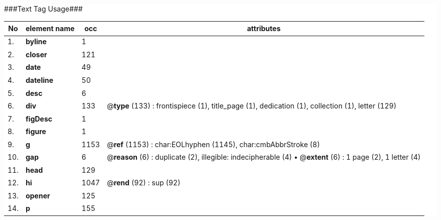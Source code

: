 
###Text Tag Usage###

|No|element name|occ|attributes|
|---|---|---|---|
|1.|__byline__|1||
|2.|__closer__|121||
|3.|__date__|49||
|4.|__dateline__|50||
|5.|__desc__|6||
|6.|__div__|133| @__type__ (133) : frontispiece (1), title_page (1), dedication (1), collection (1), letter (129)|
|7.|__figDesc__|1||
|8.|__figure__|1||
|9.|__g__|1153| @__ref__ (1153) : char:EOLhyphen (1145), char:cmbAbbrStroke (8)|
|10.|__gap__|6| @__reason__ (6) : duplicate (2), illegible: indecipherable (4)  •  @__extent__ (6) : 1 page (2), 1 letter (4)|
|11.|__head__|129||
|12.|__hi__|1047| @__rend__ (92) : sup (92)|
|13.|__opener__|125||
|14.|__p__|155||
